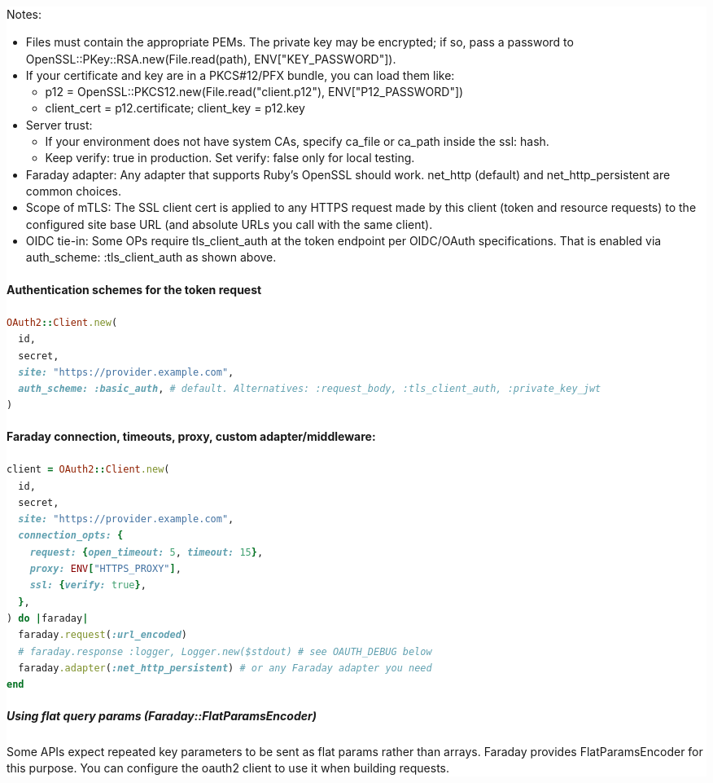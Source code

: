 Notes:
- Files must contain the appropriate PEMs. The private key may be encrypted; if so, pass a password to OpenSSL::PKey::RSA.new(File.read(path), ENV["KEY_PASSWORD"]).
- If your certificate and key are in a PKCS#12/PFX bundle, you can load them like:
  - p12 = OpenSSL::PKCS12.new(File.read("client.p12"), ENV["P12_PASSWORD"])
  - client_cert = p12.certificate; client_key = p12.key
- Server trust:
  - If your environment does not have system CAs, specify ca_file or ca_path inside the ssl: hash.
  - Keep verify: true in production. Set verify: false only for local testing.
- Faraday adapter: Any adapter that supports Ruby’s OpenSSL should work. net_http (default) and net_http_persistent are common choices.
- Scope of mTLS: The SSL client cert is applied to any HTTPS request made by this client (token and resource requests) to the configured site base URL (and absolute URLs you call with the same client).
- OIDC tie-in: Some OPs require tls_client_auth at the token endpoint per OIDC/OAuth specifications. That is enabled via auth_scheme: :tls_client_auth as shown above.

#### Authentication schemes for the token request

```ruby
OAuth2::Client.new(
  id,
  secret,
  site: "https://provider.example.com",
  auth_scheme: :basic_auth, # default. Alternatives: :request_body, :tls_client_auth, :private_key_jwt
)
```

#### Faraday connection, timeouts, proxy, custom adapter/middleware:

```ruby
client = OAuth2::Client.new(
  id,
  secret,
  site: "https://provider.example.com",
  connection_opts: {
    request: {open_timeout: 5, timeout: 15},
    proxy: ENV["HTTPS_PROXY"],
    ssl: {verify: true},
  },
) do |faraday|
  faraday.request(:url_encoded)
  # faraday.response :logger, Logger.new($stdout) # see OAUTH_DEBUG below
  faraday.adapter(:net_http_persistent) # or any Faraday adapter you need
end
```

##### Using flat query params (Faraday::FlatParamsEncoder)

Some APIs expect repeated key parameters to be sent as flat params rather than arrays. Faraday provides FlatParamsEncoder for this purpose. You can configure the oauth2 client to use it when building requests.


[🖼️galtzo-i]: https://logos.galtzo.com/assets/images/galtzo-floss/avatar-192px.svg
[🖼️galtzo-discord]: https://discord.gg/3qme4XHNKN
[🖼️ruby-lang-i]: https://logos.galtzo.com/assets/images/ruby-lang/avatar-192px.svg
[🖼️ruby-lang]: https://www.ruby-lang.org/
[🖼️oauth2-i]: https://logos.galtzo.com/assets/images/oauth/oauth2/avatar-192px.svg
[🖼️oauth2]: https://github.com/ruby-oauth/oauth2
[oauth2-spec]: https://oauth.net/2/
[sibling-gem]: https://gitlab.com/ruby-oauth/oauth
[doorkeeper-gem]: https://github.com/doorkeeper-gem/doorkeeper
[GHA-continue-on-error-ui]: https://github.com/actions/runner/issues/2347#issuecomment-2653479732
[GHA-allow-failure]: https://github.com/orgs/community/discussions/15452
[sv-pub-api]: #-versioning
[gh-discussions]: https://github.com/ruby-oauth/oauth2/discussions
[2.0.17-changelog]: https://gitlab.com/ruby-oauth/oauth2/-/blob/main/CHANGELOG.md?ref_type=heads#2017---2025-09-15
[2.0.16-changelog]: https://gitlab.com/ruby-oauth/oauth2/-/blob/main/CHANGELOG.md?ref_type=heads#2016---2025-09-14
[2.0.15-changelog]: https://gitlab.com/ruby-oauth/oauth2/-/blob/main/CHANGELOG.md?ref_type=heads#2015---2025-09-08
[2.0.14-changelog]: https://gitlab.com/ruby-oauth/oauth2/-/blob/main/CHANGELOG.md?ref_type=heads#2014---2025-08-31
[2.0.13-changelog]: https://gitlab.com/ruby-oauth/oauth2/-/blob/main/CHANGELOG.md?ref_type=heads#2013---2025-08-30
[2.0.12-changelog]: https://gitlab.com/ruby-oauth/oauth2/-/blob/main/CHANGELOG.md?ref_type=heads#2012---2025-05-31
[2.0.11-changelog]: https://gitlab.com/ruby-oauth/oauth2/-/blob/main/CHANGELOG.md?ref_type=heads#2011---2025-05-23
[2.0.10-changelog]: https://gitlab.com/ruby-oauth/oauth2/-/blob/main/CHANGELOG.md?ref_type=heads#2010---2025-05-17
[2.0.9-changelog]: https://gitlab.com/ruby-oauth/oauth2/-/blob/main/CHANGELOG.md?ref_type=heads#209---2022-09-16
[2.0.8-changelog]: https://gitlab.com/ruby-oauth/oauth2/-/blob/main/CHANGELOG.md?ref_type=heads#208---2022-09-01
[2.0.7-changelog]: https://gitlab.com/ruby-oauth/oauth2/-/blob/main/CHANGELOG.md?ref_type=heads#207---2022-08-22
[2.0.6-changelog]: https://gitlab.com/ruby-oauth/oauth2/-/blob/main/CHANGELOG.md?ref_type=heads#206---2022-07-13
[2.0.5-changelog]: https://gitlab.com/ruby-oauth/oauth2/-/blob/main/CHANGELOG.md?ref_type=heads#205---2022-07-07
[2.0.4-changelog]: https://gitlab.com/ruby-oauth/oauth2/-/blob/main/CHANGELOG.md?ref_type=heads#204---2022-07-01
[2.0.3-changelog]: https://gitlab.com/ruby-oauth/oauth2/-/blob/main/CHANGELOG.md?ref_type=heads#203---2022-06-28
[2.0.2-changelog]: https://gitlab.com/ruby-oauth/oauth2/-/blob/main/CHANGELOG.md?ref_type=heads#202---2022-06-24
[2.0.1-changelog]: https://gitlab.com/ruby-oauth/oauth2/-/blob/main/CHANGELOG.md?ref_type=heads#201---2022-06-22
[2.0.0-changelog]: https://gitlab.com/ruby-oauth/oauth2/-/blob/main/CHANGELOG.md?ref_type=heads#200---2022-06-21
[2.0.17-readme]: https://gitlab.com/ruby-oauth/oauth2/-/blob/v2.0.17/README.md
[2.0.16-readme]: https://gitlab.com/ruby-oauth/oauth2/-/blob/v2.0.16/README.md
[2.0.15-readme]: https://gitlab.com/ruby-oauth/oauth2/-/blob/v2.0.15/README.md
[2.0.14-readme]: https://gitlab.com/ruby-oauth/oauth2/-/blob/v2.0.14/README.md
[2.0.13-readme]: https://gitlab.com/ruby-oauth/oauth2/-/blob/v2.0.13/README.md
[2.0.12-readme]: https://gitlab.com/ruby-oauth/oauth2/-/blob/v2.0.12/README.md
[2.0.11-readme]: https://gitlab.com/ruby-oauth/oauth2/-/blob/v2.0.11/README.md
[2.0.10-readme]: https://gitlab.com/ruby-oauth/oauth2/-/blob/v2.0.10/README.md
[2.0.9-readme]: https://gitlab.com/ruby-oauth/oauth2/-/blob/v2.0.9/README.md
[2.0.8-readme]: https://gitlab.com/ruby-oauth/oauth2/-/blob/v2.0.8/README.md
[2.0.7-readme]: https://gitlab.com/ruby-oauth/oauth2/-/blob/v2.0.7/README.md
[2.0.6-readme]: https://gitlab.com/ruby-oauth/oauth2/-/blob/v2.0.6/README.md
[2.0.5-readme]: https://gitlab.com/ruby-oauth/oauth2/-/blob/v2.0.5/README.md
[2.0.4-readme]: https://gitlab.com/ruby-oauth/oauth2/-/blob/v2.0.4/README.md
[2.0.3-readme]: https://gitlab.com/ruby-oauth/oauth2/-/blob/v2.0.3/README.md
[2.0.2-readme]: https://gitlab.com/ruby-oauth/oauth2/-/blob/v2.0.2/README.md
[2.0.1-readme]: https://gitlab.com/ruby-oauth/oauth2/-/blob/v2.0.1/README.md
[2.0.0-readme]: https://gitlab.com/ruby-oauth/oauth2/-/blob/v2.0.0/README.md
[1.4.11-changelog]: https://gitlab.com/ruby-oauth/oauth2/-/blob/main/CHANGELOG.md?ref_type=heads#1411---2022-09-16
[1.4.10-changelog]: https://gitlab.com/ruby-oauth/oauth2/-/blob/main/CHANGELOG.md?ref_type=heads#1410---2022-07-01
[1.4.9-changelog]: https://gitlab.com/ruby-oauth/oauth2/-/blob/main/CHANGELOG.md?ref_type=heads#149---2022-02-20
[1.4.8-changelog]: https://gitlab.com/ruby-oauth/oauth2/-/blob/main/CHANGELOG.md?ref_type=heads#148---2022-02-18
[1.4.7-changelog]: https://gitlab.com/ruby-oauth/oauth2/-/blob/main/CHANGELOG.md?ref_type=heads#147---2021-03-19
[1.4.6-changelog]: https://gitlab.com/ruby-oauth/oauth2/-/blob/main/CHANGELOG.md?ref_type=heads#146---2021-03-19
[1.4.5-changelog]: https://gitlab.com/ruby-oauth/oauth2/-/blob/main/CHANGELOG.md?ref_type=heads#145---2021-03-18
[1.4.4-changelog]: https://gitlab.com/ruby-oauth/oauth2/-/blob/main/CHANGELOG.md?ref_type=heads#144---2020-02-12
[1.4.3-changelog]: https://gitlab.com/ruby-oauth/oauth2/-/blob/main/CHANGELOG.md?ref_type=heads#143---2020-01-29
[1.4.2-changelog]: https://gitlab.com/ruby-oauth/oauth2/-/blob/main/CHANGELOG.md?ref_type=heads#142---2019-10-01
[1.4.1-changelog]: https://gitlab.com/ruby-oauth/oauth2/-/blob/main/CHANGELOG.md?ref_type=heads#141---2018-10-13
[1.4.0-changelog]: https://gitlab.com/ruby-oauth/oauth2/-/blob/main/CHANGELOG.md?ref_type=heads#140---2017-06-09
[1.4.11-readme]: https://gitlab.com/ruby-oauth/oauth2/-/blob/v1.4.11/README.md
[1.4.10-readme]: https://gitlab.com/ruby-oauth/oauth2/-/blob/v1.4.10/README.md
[1.4.9-readme]: https://gitlab.com/ruby-oauth/oauth2/-/blob/v1.4.9/README.md
[1.4.8-readme]: https://gitlab.com/ruby-oauth/oauth2/-/blob/v1.4.8/README.md
[1.4.7-readme]: https://gitlab.com/ruby-oauth/oauth2/-/blob/v1.4.7/README.md
[1.4.6-readme]: https://gitlab.com/ruby-oauth/oauth2/-/blob/v1.4.6/README.md
[1.4.5-readme]: https://gitlab.com/ruby-oauth/oauth2/-/blob/v1.4.5/README.md
[1.4.4-readme]: https://gitlab.com/ruby-oauth/oauth2/-/blob/v1.4.4/README.md
[1.4.3-readme]: https://gitlab.com/ruby-oauth/oauth2/-/blob/v1.4.3/README.md
[1.4.2-readme]: https://gitlab.com/ruby-oauth/oauth2/-/blob/v1.4.2/README.md
[1.4.1-readme]: https://gitlab.com/ruby-oauth/oauth2/-/blob/v1.4.1/README.md
[1.4.0-readme]: https://gitlab.com/ruby-oauth/oauth2/-/blob/v1.4.0/README.md
[snaky_hash]: https://gitlab.com/ruby-oauth/snaky_hash
[⛳liberapay-img]: https://img.shields.io/liberapay/goal/pboling.svg?logo=liberapay&color=a51611&style=flat
[⛳liberapay-bottom-img]: https://img.shields.io/liberapay/goal/pboling.svg?style=for-the-badge&logo=liberapay&color=a51611
[⛳liberapay]: https://liberapay.com/pboling/donate
[🖇osc-all-img]: https://img.shields.io/opencollective/all/ruby-oauth
[🖇osc-sponsors-img]: https://img.shields.io/opencollective/sponsors/ruby-oauth
[🖇osc-backers-img]: https://img.shields.io/opencollective/backers/ruby-oauth
[🖇osc-backers]: https://opencollective.com/ruby-oauth#backer
[🖇osc-backers-i]: https://opencollective.com/ruby-oauth/backers/badge.svg?style=flat
[🖇osc-sponsors]: https://opencollective.com/ruby-oauth#sponsor
[🖇osc-sponsors-i]: https://opencollective.com/ruby-oauth/sponsors/badge.svg?style=flat
[🖇osc-all-bottom-img]: https://img.shields.io/opencollective/all/ruby-oauth?style=for-the-badge
[🖇osc-sponsors-bottom-img]: https://img.shields.io/opencollective/sponsors/ruby-oauth?style=for-the-badge
[🖇osc-backers-bottom-img]: https://img.shields.io/opencollective/backers/ruby-oauth?style=for-the-badge
[🖇osc]: https://opencollective.com/ruby-oauth
[🖇sponsor-img]: https://img.shields.io/badge/Sponsor_Me!-pboling.svg?style=social&logo=github
[🖇sponsor-bottom-img]: https://img.shields.io/badge/Sponsor_Me!-pboling-blue?style=for-the-badge&logo=github
[🖇sponsor]: https://github.com/sponsors/pboling
[🖇polar-img]: https://img.shields.io/badge/polar-donate-a51611.svg?style=flat
[🖇polar]: https://polar.sh/pboling
[🖇kofi-img]: https://img.shields.io/badge/ko--fi-%E2%9C%93-a51611.svg?style=flat
[🖇kofi]: https://ko-fi.com/O5O86SNP4
[🖇patreon-img]: https://img.shields.io/badge/patreon-donate-a51611.svg?style=flat
[🖇patreon]: https://patreon.com/galtzo
[🖇buyme-small-img]: https://img.shields.io/badge/buy_me_a_coffee-%E2%9C%93-a51611.svg?style=flat
[🖇buyme-img]: https://img.buymeacoffee.com/button-api/?text=Buy%20me%20a%20latte&emoji=&slug=pboling&button_colour=FFDD00&font_colour=000000&font_family=Cookie&outline_colour=000000&coffee_colour=ffffff
[🖇buyme]: https://www.buymeacoffee.com/pboling
[🖇paypal-img]: https://img.shields.io/badge/donate-paypal-a51611.svg?style=flat&logo=paypal
[🖇paypal-bottom-img]: https://img.shields.io/badge/donate-paypal-a51611.svg?style=for-the-badge&logo=paypal&color=0A0A0A
[🖇paypal]: https://www.paypal.com/paypalme/peterboling
[🖇floss-funding.dev]: https://floss-funding.dev
[🖇floss-funding-gem]: https://github.com/galtzo-floss/floss_funding
[✉️discord-invite]: https://discord.gg/3qme4XHNKN
[✉️discord-invite-img-ftb]: https://img.shields.io/discord/1373797679469170758?style=for-the-badge&logo=discord
[✉️ruby-friends-img]: https://img.shields.io/badge/daily.dev-%F0%9F%92%8E_Ruby_Friends-0A0A0A?style=for-the-badge&logo=dailydotdev&logoColor=white
[✉️ruby-friends]: https://app.daily.dev/squads/rubyfriends
[⛳gg-discussions]: https://groups.google.com/g/oauth-ruby
[⛳gg-discussions-img]: https://img.shields.io/badge/google-group-0093D0.svg?style=for-the-badge&logo=google&logoColor=orange
[✇bundle-group-pattern]: https://gist.github.com/pboling/4564780
[⛳️gem-namespace]: https://github.com/ruby-oauth/oauth2
[⛳️namespace-img]: https://img.shields.io/badge/namespace-OAuth2-3C2D2D.svg?style=square&logo=ruby&logoColor=white
[⛳️gem-name]: https://rubygems.org/gems/oauth2
[⛳️name-img]: https://img.shields.io/badge/name-oauth2-3C2D2D.svg?style=square&logo=rubygems&logoColor=red
[⛳️tag-img]: https://img.shields.io/github/tag/ruby-oauth/oauth2.svg
[⛳️tag]: http://github.com/ruby-oauth/oauth2/releases
[🚂maint-blog]: http://www.railsbling.com/tags/oauth2
[🚂maint-blog-img]: https://img.shields.io/badge/blog-railsbling-0093D0.svg?style=for-the-badge&logo=rubyonrails&logoColor=orange
[🚂maint-contact]: http://www.railsbling.com/contact
[🚂maint-contact-img]: https://img.shields.io/badge/Contact-Maintainer-0093D0.svg?style=flat&logo=rubyonrails&logoColor=red
[💖🖇linkedin]: http://www.linkedin.com/in/peterboling
[💖🖇linkedin-img]: https://img.shields.io/badge/PeterBoling-LinkedIn-0B66C2?style=flat&logo=newjapanprowrestling
[💖✌️wellfound]: https://wellfound.com/u/peter-boling
[💖✌️wellfound-img]: https://img.shields.io/badge/peter--boling-orange?style=flat&logo=wellfound
[💖💲crunchbase]: https://www.crunchbase.com/person/peter-boling
[💖💲crunchbase-img]: https://img.shields.io/badge/peter--boling-purple?style=flat&logo=crunchbase
[💖🐘ruby-mast]: https://ruby.social/@galtzo
[💖🐘ruby-mast-img]: https://img.shields.io/mastodon/follow/109447111526622197?domain=https://ruby.social&style=flat&logo=mastodon&label=Ruby%20@galtzo
[💖🦋bluesky]: https://bsky.app/profile/galtzo.com
[💖🦋bluesky-img]: https://img.shields.io/badge/@galtzo.com-0285FF?style=flat&logo=bluesky&logoColor=white
[💖🌳linktree]: https://linktr.ee/galtzo
[💖🌳linktree-img]: https://img.shields.io/badge/galtzo-purple?style=flat&logo=linktree
[💖💁🏼‍♂️devto]: https://dev.to/galtzo
[💖💁🏼‍♂️devto-img]: https://img.shields.io/badge/dev.to-0A0A0A?style=flat&logo=devdotto&logoColor=white
[💖💁🏼‍♂️aboutme]: https://about.me/peter.boling
[💖💁🏼‍♂️aboutme-img]: https://img.shields.io/badge/about.me-0A0A0A?style=flat&logo=aboutme&logoColor=white
[💖🧊berg]: https://codeberg.org/pboling
[💖🐙hub]: https://github.org/pboling
[💖🛖hut]: https://sr.ht/~galtzo/
[💖🧪lab]: https://gitlab.com/pboling
[👨🏼‍🏫expsup-upwork]: https://www.upwork.com/freelancers/~014942e9b056abdf86?mp_source=share
[👨🏼‍🏫expsup-upwork-img]: https://img.shields.io/badge/UpWork-13544E?style=for-the-badge&logo=Upwork&logoColor=white
[👨🏼‍🏫expsup-codementor]: https://www.codementor.io/peterboling?utm_source=github&utm_medium=button&utm_term=peterboling&utm_campaign=github
[👨🏼‍🏫expsup-codementor-img]: https://img.shields.io/badge/CodeMentor-Get_Help-1abc9c?style=for-the-badge&logo=CodeMentor&logoColor=white
[🏙️entsup-tidelift]: https://tidelift.com/subscription/pkg/rubygems-oauth2?utm_source=rubygems-oauth2&utm_medium=referral&utm_campaign=readme
[🏙️entsup-tidelift-img]: https://img.shields.io/badge/Tidelift_and_Sonar-Enterprise_Support-FD3456?style=for-the-badge&logo=sonar&logoColor=white
[🏙️entsup-tidelift-sonar]: https://blog.tidelift.com/tidelift-joins-sonar
[💁🏼‍♂️peterboling]: http://www.peterboling.com
[🚂railsbling]: http://www.railsbling.com
[📜src-gl-img]: https://img.shields.io/badge/GitLab-FBA326?style=for-the-badge&logo=Gitlab&logoColor=orange
[📜src-gl]: https://gitlab.com/ruby-oauth/oauth2/
[📜src-cb-img]: https://img.shields.io/badge/CodeBerg-4893CC?style=for-the-badge&logo=CodeBerg&logoColor=blue
[📜src-cb]: https://codeberg.org/ruby-oauth/oauth2
[📜src-gh-img]: https://img.shields.io/badge/GitHub-238636?style=for-the-badge&logo=Github&logoColor=green
[📜src-gh]: https://github.com/ruby-oauth/oauth2
[📜docs-cr-rd-img]: https://img.shields.io/badge/RubyDoc-Current_Release-943CD2?style=for-the-badge&logo=readthedocs&logoColor=white
[📜docs-head-rd-img]: https://img.shields.io/badge/YARD_on_Galtzo.com-HEAD-943CD2?style=for-the-badge&logo=readthedocs&logoColor=white
[📜gl-wiki]: https://gitlab.com/ruby-oauth/oauth2/-/wikis/home
[📜gh-wiki]: https://github.com/ruby-oauth/oauth2/wiki
[📜gl-wiki-img]: https://img.shields.io/badge/wiki-examples-943CD2.svg?style=for-the-badge&logo=gitlab&logoColor=white
[📜gh-wiki-img]: https://img.shields.io/badge/wiki-examples-943CD2.svg?style=for-the-badge&logo=github&logoColor=white
[👽dl-rank]: https://rubygems.org/gems/oauth2
[👽dl-ranki]: https://img.shields.io/gem/rd/oauth2.svg
[👽oss-help]: https://www.codetriage.com/ruby-oauth/oauth2
[👽oss-helpi]: https://www.codetriage.com/ruby-oauth/oauth2/badges/users.svg
[👽version]: https://rubygems.org/gems/oauth2
[👽versioni]: https://img.shields.io/gem/v/oauth2.svg
[🏀qlty-mnt]: https://qlty.sh/gh/ruby-oauth/projects/oauth2
[🏀qlty-mnti]: https://qlty.sh/gh/ruby-oauth/projects/oauth2/maintainability.svg
[🏀qlty-cov]: https://qlty.sh/gh/ruby-oauth/projects/oauth2/metrics/code?sort=coverageRating
[🏀qlty-covi]: https://qlty.sh/gh/ruby-oauth/projects/oauth2/coverage.svg
[🏀codecov]: https://codecov.io/gh/ruby-oauth/oauth2
[🏀codecovi]: https://codecov.io/gh/ruby-oauth/oauth2/graph/badge.svg
[🏀coveralls]: https://coveralls.io/github/ruby-oauth/oauth2?branch=main
[🏀coveralls-img]: https://coveralls.io/repos/github/ruby-oauth/oauth2/badge.svg?branch=main
[🖐codeQL]: https://github.com/ruby-oauth/oauth2/security/code-scanning
[🖐codeQL-img]: https://github.com/ruby-oauth/oauth2/actions/workflows/codeql-analysis.yml/badge.svg
[🚎1-an-wf]: https://github.com/ruby-oauth/oauth2/actions/workflows/ancient.yml
[🚎1-an-wfi]: https://github.com/ruby-oauth/oauth2/actions/workflows/ancient.yml/badge.svg
[🚎2-cov-wf]: https://github.com/ruby-oauth/oauth2/actions/workflows/coverage.yml
[🚎2-cov-wfi]: https://github.com/ruby-oauth/oauth2/actions/workflows/coverage.yml/badge.svg
[🚎3-hd-wf]: https://github.com/ruby-oauth/oauth2/actions/workflows/heads.yml
[🚎3-hd-wfi]: https://github.com/ruby-oauth/oauth2/actions/workflows/heads.yml/badge.svg
[🚎4-lg-wf]: https://github.com/ruby-oauth/oauth2/actions/workflows/legacy.yml
[🚎4-lg-wfi]: https://github.com/ruby-oauth/oauth2/actions/workflows/legacy.yml/badge.svg
[🚎5-st-wf]: https://github.com/ruby-oauth/oauth2/actions/workflows/style.yml
[🚎5-st-wfi]: https://github.com/ruby-oauth/oauth2/actions/workflows/style.yml/badge.svg
[🚎6-s-wf]: https://github.com/ruby-oauth/oauth2/actions/workflows/supported.yml
[🚎6-s-wfi]: https://github.com/ruby-oauth/oauth2/actions/workflows/supported.yml/badge.svg
[🚎7-us-wf]: https://github.com/ruby-oauth/oauth2/actions/workflows/unsupported.yml
[🚎7-us-wfi]: https://github.com/ruby-oauth/oauth2/actions/workflows/unsupported.yml/badge.svg
[🚎8-ho-wf]: https://github.com/ruby-oauth/oauth2/actions/workflows/hoary.yml
[🚎8-ho-wfi]: https://github.com/ruby-oauth/oauth2/actions/workflows/hoary.yml/badge.svg
[🚎9-t-wf]: https://github.com/ruby-oauth/oauth2/actions/workflows/truffle.yml
[🚎9-t-wfi]: https://github.com/ruby-oauth/oauth2/actions/workflows/truffle.yml/badge.svg
[🚎10-j-wf]: https://github.com/ruby-oauth/oauth2/actions/workflows/jruby.yml
[🚎10-j-wfi]: https://github.com/ruby-oauth/oauth2/actions/workflows/jruby.yml/badge.svg
[🚎11-c-wf]: https://github.com/ruby-oauth/oauth2/actions/workflows/current.yml
[🚎11-c-wfi]: https://github.com/ruby-oauth/oauth2/actions/workflows/current.yml/badge.svg
[🚎12-crh-wf]: https://github.com/ruby-oauth/oauth2/actions/workflows/dep-heads.yml
[🚎12-crh-wfi]: https://github.com/ruby-oauth/oauth2/actions/workflows/dep-heads.yml/badge.svg
[🚎13-cbs-wf]: https://github.com/ruby-oauth/oauth2/actions/workflows/caboose.yml
[🚎13-cbs-wfi]: https://github.com/ruby-oauth/oauth2/actions/workflows/caboose.yml/badge.svg
[🚎13-🔒️-wf]: https://github.com/ruby-oauth/oauth2/actions/workflows/locked_deps.yml
[🚎13-🔒️-wfi]: https://github.com/ruby-oauth/oauth2/actions/workflows/locked_deps.yml/badge.svg
[🚎14-🔓️-wf]: https://github.com/ruby-oauth/oauth2/actions/workflows/unlocked_deps.yml
[🚎14-🔓️-wfi]: https://github.com/ruby-oauth/oauth2/actions/workflows/unlocked_deps.yml/badge.svg
[🚎15-🪪-wf]: https://github.com/ruby-oauth/oauth2/actions/workflows/license-eye.yml
[🚎15-🪪-wfi]: https://github.com/ruby-oauth/oauth2/actions/workflows/license-eye.yml/badge.svg
[💎ruby-2.2i]: https://img.shields.io/badge/Ruby-2.2_(%F0%9F%9A%ABCI)-AABBCC?style=for-the-badge&logo=ruby&logoColor=white
[💎ruby-2.3i]: https://img.shields.io/badge/Ruby-2.3-DF00CA?style=for-the-badge&logo=ruby&logoColor=white
[💎ruby-2.4i]: https://img.shields.io/badge/Ruby-2.4-DF00CA?style=for-the-badge&logo=ruby&logoColor=white
[💎ruby-2.5i]: https://img.shields.io/badge/Ruby-2.5-DF00CA?style=for-the-badge&logo=ruby&logoColor=white
[💎ruby-2.6i]: https://img.shields.io/badge/Ruby-2.6-DF00CA?style=for-the-badge&logo=ruby&logoColor=white
[💎ruby-2.7i]: https://img.shields.io/badge/Ruby-2.7-DF00CA?style=for-the-badge&logo=ruby&logoColor=white
[💎ruby-3.0i]: https://img.shields.io/badge/Ruby-3.0-CC342D?style=for-the-badge&logo=ruby&logoColor=white
[💎ruby-3.1i]: https://img.shields.io/badge/Ruby-3.1-CC342D?style=for-the-badge&logo=ruby&logoColor=white
[💎ruby-3.2i]: https://img.shields.io/badge/Ruby-3.2-CC342D?style=for-the-badge&logo=ruby&logoColor=white
[💎ruby-3.3i]: https://img.shields.io/badge/Ruby-3.3-CC342D?style=for-the-badge&logo=ruby&logoColor=white
[💎ruby-c-i]: https://img.shields.io/badge/Ruby-current-CC342D?style=for-the-badge&logo=ruby&logoColor=green
[💎ruby-headi]: https://img.shields.io/badge/Ruby-HEAD-CC342D?style=for-the-badge&logo=ruby&logoColor=blue
[💎truby-22.3i]: https://img.shields.io/badge/Truffle_Ruby-22.3_(%F0%9F%9A%ABCI)-AABBCC?style=for-the-badge&logo=ruby&logoColor=pink
[💎truby-23.0i]: https://img.shields.io/badge/Truffle_Ruby-23.0_(%F0%9F%9A%ABCI)-AABBCC?style=for-the-badge&logo=ruby&logoColor=pink
[💎truby-23.1i]: https://img.shields.io/badge/Truffle_Ruby-23.1-34BCB1?style=for-the-badge&logo=ruby&logoColor=pink
[💎truby-c-i]: https://img.shields.io/badge/Truffle_Ruby-current-34BCB1?style=for-the-badge&logo=ruby&logoColor=green
[💎truby-headi]: https://img.shields.io/badge/Truffle_Ruby-HEAD-34BCB1?style=for-the-badge&logo=ruby&logoColor=blue
[💎jruby-9.1i]: https://img.shields.io/badge/JRuby-9.1_(%F0%9F%9A%ABCI)-AABBCC?style=for-the-badge&logo=ruby&logoColor=red
[💎jruby-9.2i]: https://img.shields.io/badge/JRuby-9.2_(%F0%9F%9A%ABCI)-AABBCC?style=for-the-badge&logo=ruby&logoColor=red
[💎jruby-9.3i]: https://img.shields.io/badge/JRuby-9.3_(%F0%9F%9A%ABCI)-AABBCC?style=for-the-badge&logo=ruby&logoColor=red
[💎jruby-9.4i]: https://img.shields.io/badge/JRuby-9.4-FBE742?style=for-the-badge&logo=ruby&logoColor=red
[💎jruby-c-i]: https://img.shields.io/badge/JRuby-current-FBE742?style=for-the-badge&logo=ruby&logoColor=green
[💎jruby-headi]: https://img.shields.io/badge/JRuby-HEAD-FBE742?style=for-the-badge&logo=ruby&logoColor=blue
[🤝gh-issues]: https://github.com/ruby-oauth/oauth2/issues
[🤝gh-pulls]: https://github.com/ruby-oauth/oauth2/pulls
[🤝gl-issues]: https://gitlab.com/ruby-oauth/oauth2/-/issues
[🤝gl-pulls]: https://gitlab.com/ruby-oauth/oauth2/-/merge_requests
[🤝cb-issues]: https://codeberg.org/ruby-oauth/oauth2/issues
[🤝cb-pulls]: https://codeberg.org/ruby-oauth/oauth2/pulls
[🤝cb-donate]: https://donate.codeberg.org/
[🤝contributing]: CONTRIBUTING.md
[🏀codecov-g]: https://codecov.io/gh/ruby-oauth/oauth2/graphs/tree.svg
[🖐contrib-rocks]: https://contrib.rocks
[🖐contributors]: https://github.com/ruby-oauth/oauth2/graphs/contributors
[🖐contributors-img]: https://contrib.rocks/image?repo=ruby-oauth/oauth2
[🚎contributors-gl]: https://gitlab.com/ruby-oauth/oauth2/-/graphs/main
[🪇conduct]: CODE_OF_CONDUCT.md
[🪇conduct-img]: https://img.shields.io/badge/Contributor_Covenant-2.1-259D6C.svg
[📌pvc]: http://guides.rubygems.org/patterns/#pessimistic-version-constraint
[📌semver]: https://semver.org/spec/v2.0.0.html
[📌semver-img]: https://img.shields.io/badge/semver-2.0.0-259D6C.svg?style=flat
[📌semver-breaking]: https://github.com/semver/semver/issues/716#issuecomment-869336139
[📌major-versions-not-sacred]: https://tom.preston-werner.com/2022/05/23/major-version-numbers-are-not-sacred.html
[📌changelog]: CHANGELOG.md
[📗keep-changelog]: https://keepachangelog.com/en/1.0.0/
[📗keep-changelog-img]: https://img.shields.io/badge/keep--a--changelog-1.0.0-34495e.svg?style=flat
[🧮kloc]: https://www.youtube.com/watch?v=dQw4w9WgXcQ
[🧮kloc-img]: https://img.shields.io/badge/KLOC-0.526-FFDD67.svg?style=for-the-badge&logo=YouTube&logoColor=blue
[🔐security]: SECURITY.md
[🔐security-img]: https://img.shields.io/badge/security-policy-259D6C.svg?style=flat
[📄copyright-notice-explainer]: https://opensource.stackexchange.com/questions/5778/why-do-licenses-such-as-the-mit-license-specify-a-single-year
[📄license]: LICENSE.txt
[📄license-ref]: https://opensource.org/licenses/MIT
[📄license-img]: https://img.shields.io/badge/License-MIT-259D6C.svg
[📄license-compat]: https://dev.to/galtzo/how-to-check-license-compatibility-41h0
[📄license-compat-img]: https://img.shields.io/badge/Apache_Compatible:_Category_A-%E2%9C%93-259D6C.svg?style=flat&logo=Apache
[📄ilo-declaration]: https://www.ilo.org/declaration/lang--en/index.htm
[📄ilo-declaration-img]: https://img.shields.io/badge/ILO_Fundamental_Principles-✓-259D6C.svg?style=flat
[🚎yard-current]: http://rubydoc.info/gems/oauth2
[🚎yard-head]: https://oauth2.galtzo.com
[💎stone_checksums]: https://github.com/galtzo-floss/stone_checksums
[💎SHA_checksums]: https://gitlab.com/ruby-oauth/oauth2/-/tree/main/checksums
[💎rlts]: https://github.com/rubocop-lts/rubocop-lts
[💎rlts-img]: https://img.shields.io/badge/code_style_&_linting-rubocop--lts-34495e.svg?plastic&logo=ruby&logoColor=white
[💎appraisal2]: https://github.com/appraisal-rb/appraisal2
[💎appraisal2-img]: https://img.shields.io/badge/appraised_by-appraisal2-34495e.svg?plastic&logo=ruby&logoColor=white
[💎d-in-dvcs]: https://railsbling.com/posts/dvcs/put_the_d_in_dvcs/